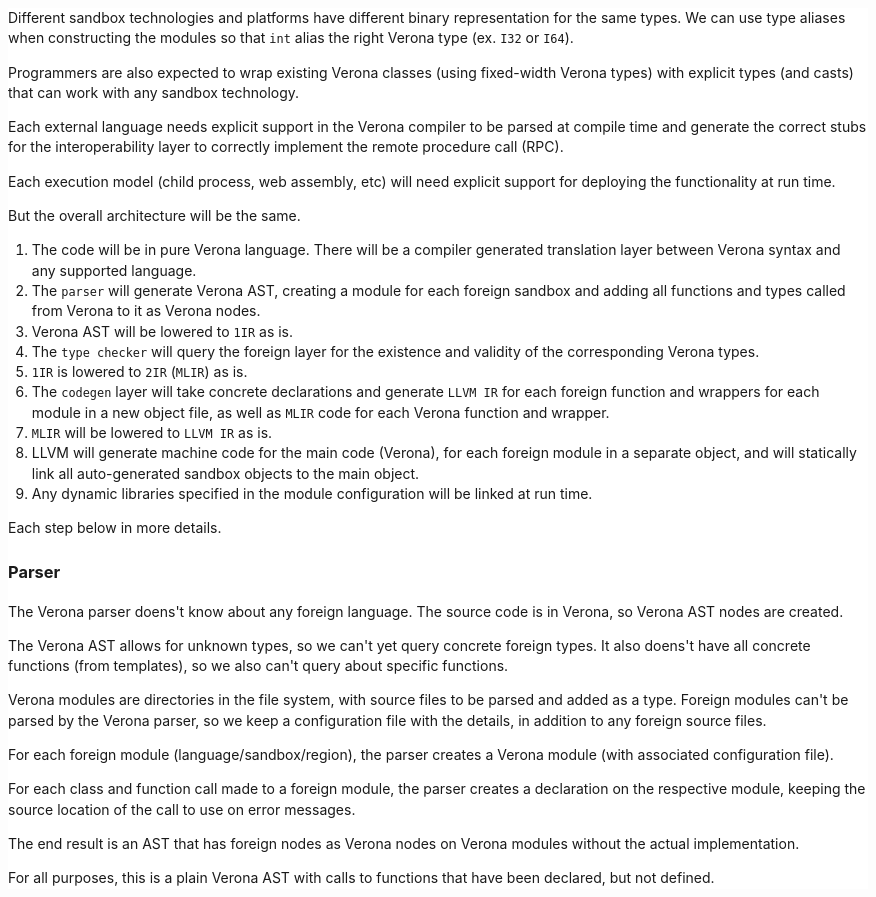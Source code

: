 Different sandbox technologies and platforms have different binary representation for the same types. We can use type aliases when constructing the modules so that `int` alias the right Verona type (ex. `I32` or `I64`).

Programmers are also expected to wrap existing Verona classes (using fixed-width Verona types) with explicit types (and casts) that can work with any sandbox technology.

Each external language needs explicit support in the Verona compiler to be parsed at compile time and generate the correct stubs for the interoperability layer to correctly implement the remote procedure call (RPC).

Each execution model (child process, web assembly, etc) will need explicit support for deploying the functionality at run time.

But the overall architecture will be the same.

1. The code will be in pure Verona language. There will be a compiler generated translation layer between Verona syntax and any supported language.
2. The `parser` will generate Verona AST, creating a module for each foreign sandbox and adding all functions and types called from Verona to it as Verona nodes.
3. Verona AST will be lowered to `1IR` as is.
4. The `type checker` will query the foreign layer for the existence and validity of the corresponding Verona types.
5. `1IR` is lowered to `2IR` (`MLIR`) as is.
6. The `codegen` layer will take concrete declarations and generate `LLVM IR` for each foreign function and wrappers for each module in a new object file, as well as `MLIR` code for each Verona function and wrapper.
7. `MLIR` will be lowered to `LLVM IR` as is.
8. LLVM will generate machine code for the main code (Verona), for each foreign module in a separate object, and will statically link all auto-generated sandbox objects to the main object.
9. Any dynamic libraries specified in the module configuration will be linked at run time.

Each step below in more details.

### Parser

The Verona parser doens't know about any foreign language. The source code is in Verona, so Verona AST nodes are created.

The Verona AST allows for unknown types, so we can't yet query concrete foreign types. It also doens't have all concrete functions (from templates), so we also can't query about specific functions.

Verona modules are directories in the file system, with source files to be parsed and added as a type. Foreign modules can't be parsed by the Verona parser, so we keep a configuration file with the details, in addition to any foreign source files.

For each foreign module (language/sandbox/region), the parser creates a Verona module (with associated configuration file).

For each class and function call made to a foreign module, the parser creates a declaration on the respective module, keeping the source location of the call to use on error messages.

The end result is an AST that has foreign nodes as Verona nodes on Verona modules without the actual implementation.

For all purposes, this is a plain Verona AST with calls to functions that have been declared, but not defined.
